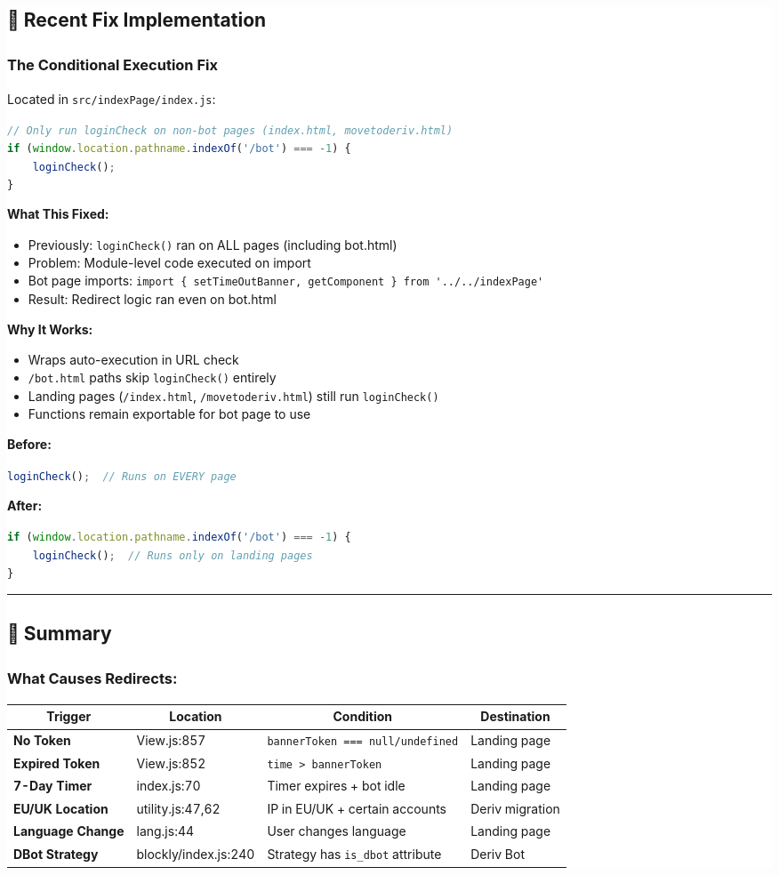 
## 🔧 Recent Fix Implementation

### The Conditional Execution Fix
Located in `src/indexPage/index.js`:

```javascript
// Only run loginCheck on non-bot pages (index.html, movetoderiv.html)
if (window.location.pathname.indexOf('/bot') === -1) {
    loginCheck();
}
```

**What This Fixed:**
- Previously: `loginCheck()` ran on ALL pages (including bot.html)
- Problem: Module-level code executed on import
- Bot page imports: `import { setTimeOutBanner, getComponent } from '../../indexPage'`
- Result: Redirect logic ran even on bot.html

**Why It Works:**
- Wraps auto-execution in URL check
- `/bot.html` paths skip `loginCheck()` entirely
- Landing pages (`/index.html`, `/movetoderiv.html`) still run `loginCheck()`
- Functions remain exportable for bot page to use

**Before:**
```javascript
loginCheck();  // Runs on EVERY page
```

**After:**
```javascript
if (window.location.pathname.indexOf('/bot') === -1) {
    loginCheck();  // Runs only on landing pages
}
```

---

## 🎯 Summary

### What Causes Redirects:

| Trigger | Location | Condition | Destination |
|---------|----------|-----------|-------------|
| **No Token** | View.js:857 | `bannerToken === null/undefined` | Landing page |
| **Expired Token** | View.js:852 | `time > bannerToken` | Landing page |
| **7-Day Timer** | index.js:70 | Timer expires + bot idle | Landing page |
| **EU/UK Location** | utility.js:47,62 | IP in EU/UK + certain accounts | Deriv migration |
| **Language Change** | lang.js:44 | User changes language | Landing page |
| **DBot Strategy** | blockly/index.js:240 | Strategy has `is_dbot` attribute | Deriv Bot |
